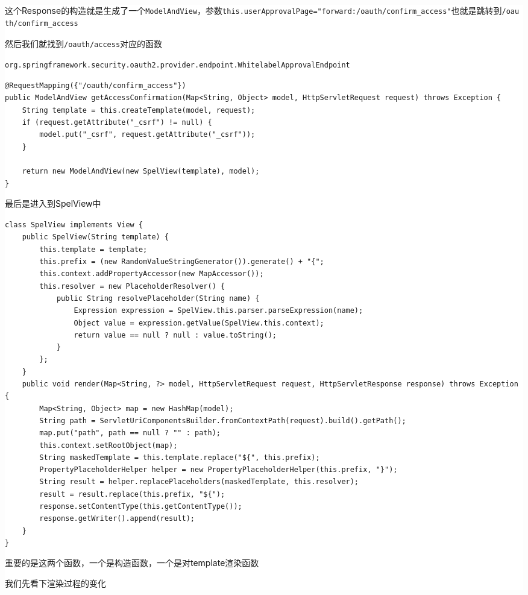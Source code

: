 这个Response的构造就是生成了一个`ModelAndView`，参数`this.userApprovalPage="forward:/oauth/confirm_access"`也就是跳转到`/oauth/confirm_access`

然后我们就找到`/oauth/access`对应的函数

`org.springframework.security.oauth2.provider.endpoint.WhitelabelApprovalEndpoint`

```
@RequestMapping({"/oauth/confirm_access"})
public ModelAndView getAccessConfirmation(Map<String, Object> model, HttpServletRequest request) throws Exception {
    String template = this.createTemplate(model, request);
    if (request.getAttribute("_csrf") != null) {
        model.put("_csrf", request.getAttribute("_csrf"));
    }

    return new ModelAndView(new SpelView(template), model);
}
```

最后是进入到SpelView中

```
class SpelView implements View {
    public SpelView(String template) {
        this.template = template;
        this.prefix = (new RandomValueStringGenerator()).generate() + "{";
        this.context.addPropertyAccessor(new MapAccessor());
        this.resolver = new PlaceholderResolver() {
            public String resolvePlaceholder(String name) {
                Expression expression = SpelView.this.parser.parseExpression(name);
                Object value = expression.getValue(SpelView.this.context);
                return value == null ? null : value.toString();
            }
        };
    }
    public void render(Map<String, ?> model, HttpServletRequest request, HttpServletResponse response) throws Exception {
        Map<String, Object> map = new HashMap(model);
        String path = ServletUriComponentsBuilder.fromContextPath(request).build().getPath();
        map.put("path", path == null ? "" : path);
        this.context.setRootObject(map);
        String maskedTemplate = this.template.replace("${", this.prefix);
        PropertyPlaceholderHelper helper = new PropertyPlaceholderHelper(this.prefix, "}");
        String result = helper.replacePlaceholders(maskedTemplate, this.resolver);
        result = result.replace(this.prefix, "${");
        response.setContentType(this.getContentType());
        response.getWriter().append(result);
    }
}
```

重要的是这两个函数，一个是构造函数，一个是对template渲染函数

我们先看下渲染过程的变化
